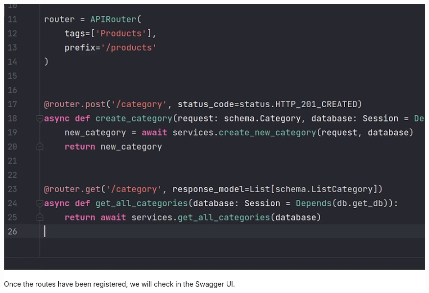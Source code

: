 ![step20](./steps/step20.png)

Once the routes have been registered, we will check in the Swagger UI.
